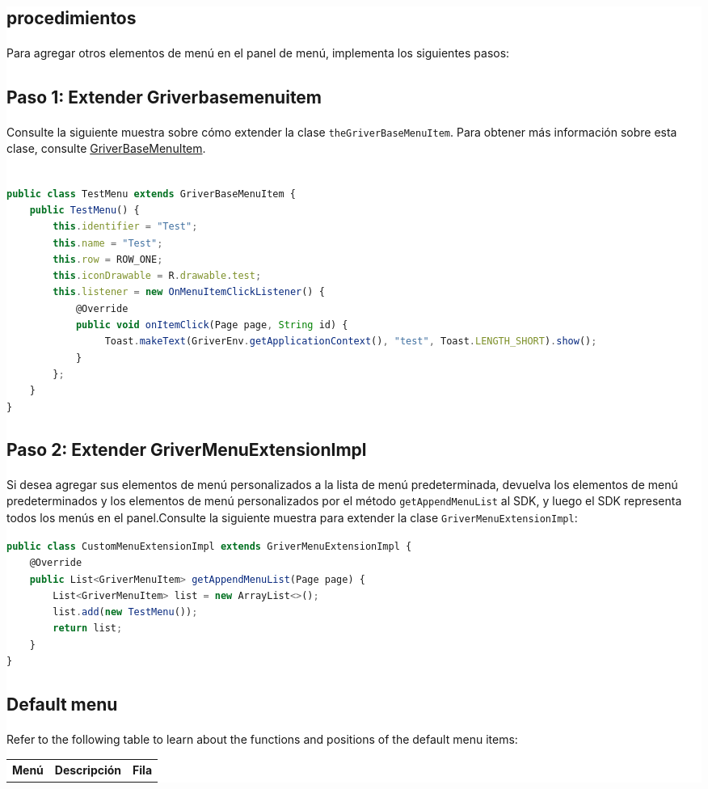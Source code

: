 ## procedimientos

Para agregar otros elementos de menú en el panel de menú, implementa los siguientes pasos:

## Paso 1: Extender Griverbasemenuitem

Consulte la siguiente muestra sobre cómo extender la clase `theGriverBaseMenuItem`. Para obtener más información sobre esta clase, consulte [GriverBaseMenuItem](/).

```js

public class TestMenu extends GriverBaseMenuItem {
    public TestMenu() {
        this.identifier = "Test";
        this.name = "Test";
        this.row = ROW_ONE;
        this.iconDrawable = R.drawable.test;
        this.listener = new OnMenuItemClickListener() {
            @Override
            public void onItemClick(Page page, String id) {
                 Toast.makeText(GriverEnv.getApplicationContext(), "test", Toast.LENGTH_SHORT).show();
            }
        };
    }
}

```

## Paso 2: Extender GriverMenuExtensionImpl

Si desea agregar sus elementos de menú personalizados a la lista de menú predeterminada, devuelva los elementos de menú predeterminados y los elementos de menú personalizados por el método `getAppendMenuList` al SDK, y luego el SDK representa todos los menús en el panel.Consulte la siguiente muestra para extender la clase `GriverMenuExtensionImpl`:

```js
public class CustomMenuExtensionImpl extends GriverMenuExtensionImpl {
    @Override
    public List<GriverMenuItem> getAppendMenuList(Page page) {
        List<GriverMenuItem> list = new ArrayList<>();
        list.add(new TestMenu());
        return list;
    }
}
```

## Default menu

Refer to the following table to learn about the functions and positions of the default menu items:

<table>
    <tr>
        <th>
            Menú
        </th>
        <th>
            Descripción
        </th>
        <th>
            Fila
        </th>
    </tr>
    <tr>
